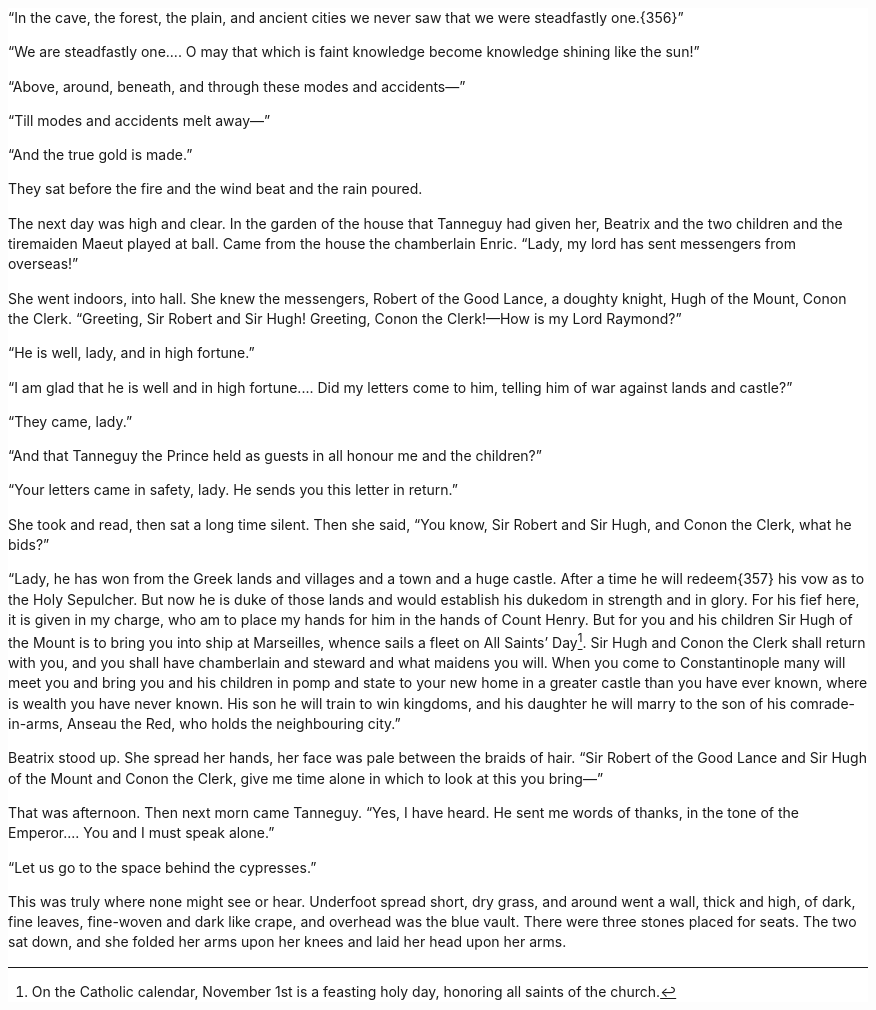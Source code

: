 “In the cave, the forest, the plain, and ancient cities we never saw that we were steadfastly one.{356}”

“We are steadfastly one.... O may that which is faint knowledge become knowledge shining like the sun!”

“Above, around, beneath, and through these modes and accidents—”

“Till modes and accidents melt away—”

“And the true gold is made.”

They sat before the fire and the wind beat and the rain poured.

The next day was high and clear. In the garden of the house that Tanneguy had given her, Beatrix and the two children and the tiremaiden Maeut played at ball. Came from the house the chamberlain Enric. “Lady, my lord has sent messengers from overseas!”

She went indoors, into hall. She knew the messengers, Robert of the Good Lance, a doughty knight, Hugh of the Mount, Conon the Clerk. “Greeting, Sir Robert and Sir Hugh! Greeting, Conon the Clerk!—How is my Lord Raymond?”

“He is well, lady, and in high fortune.”

“I am glad that he is well and in high fortune.... Did my letters come to him, telling him of war against lands and castle?”

“They came, lady.”

“And that Tanneguy the Prince held as guests in all honour me and the children?”

“Your letters came in safety, lady. He sends you this letter in return.”

She took and read, then sat a long time silent. Then she said, “You know, Sir Robert and Sir Hugh, and Conon the Clerk, what he bids?”

“Lady, he has won from the Greek lands and villages and a town and a huge castle. After a time he will redeem{357} his vow as to the Holy Sepulcher. But now he is duke of those lands and would establish his dukedom in strength and in glory. For his fief here, it is given in my charge, who am to place my hands for him in the hands of Count Henry. But for you and his children Sir Hugh of the Mount is to bring you into ship at Marseilles, whence sails a fleet on All Saints’ Day[^9]. Sir Hugh and Conon the Clerk shall return with you, and you shall have chamberlain and steward and what maidens you will. When you come to Constantinople many will meet you and bring you and his children in pomp and state to your new home in a greater castle than you have ever known, where is wealth you have never known. His son he will train to win kingdoms, and his daughter he will marry to the son of his comrade-in-arms, Anseau the Red, who holds the neighbouring city.”

Beatrix stood up. She spread her hands, her face was pale between the braids of hair. “Sir Robert of the Good Lance and Sir Hugh of the Mount and Conon the Clerk, give me time alone in which to look at this you bring—”

That was afternoon. Then next morn came Tanneguy. “Yes, I have heard. He sent me words of thanks, in the tone of the Emperor.... You and I must speak alone.”

“Let us go to the space behind the cypresses.”

This was truly where none might see or hear. Underfoot spread short, dry grass, and around went a wall, thick and high, of dark, fine leaves, fine-woven and dark like crape, and overhead was the blue vault. There were three stones placed for seats. The two sat down, and she folded her arms upon her knees and laid her head upon her arms.


[^1]: Chapter XVI appears to be set in medieval France at the start of the 13th century.  
[^2]: The Greek island of Cythera is the legendary birthplace of Venus, the Roman goddess of amorous love.  
[^3]: In the Middle Ages, Virgin Mary, mother of Jesus, had become elevated by many and worshipped along with her son. 
[^4]: The debate links Mary worship with elevation of women in Courtly Love, a highly conventionalized medieval tradition of love gestures between a knight and a married noblewoman. The love of the knight for his lady was regarded as an ennobling passion and the relationship was typically unconsummated.
[^5]: The Fourth Crusade (1202-04) originally intended to conquer Muslim-controlled Jerusalem, ended up sacking Constantinople, the capital of the Christian Byzantine Empire, finalizing the schism of the church: with a Catholic West and Orthodox East. 
[^6]: An earlier instance of the Crusades attacking a Christian city in service to petty local interests. 
[^7]: This seems to be a vague allusion to Marco Polo, whose travels occurred a bit later in the century (1271-95).
[^8]: The ancient Greek philosopher Democritus developed the atomic theory of the universe. The Book of Cratès is a 9th-century Arabic alchemical text, which references Democritus.   The “Book of Chema” and the myth of “Messires” warrants further research.
[^9]: On the Catholic calendar, November 1st is a feasting holy day, honoring all saints of the church. 